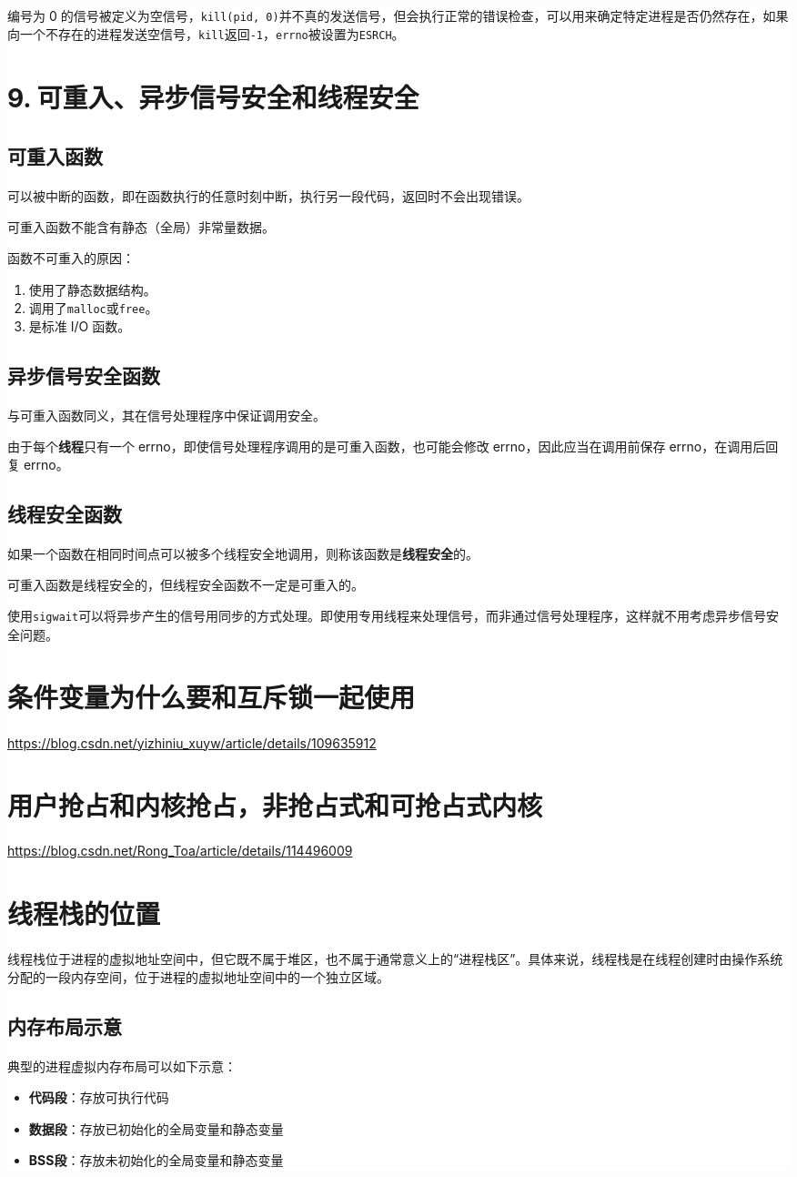 编号为 0 的信号被定义为空信号，`kill(pid, 0)`并不真的发送信号，但会执行正常的错误检查，可以用来确定特定进程是否仍然存在，如果向一个不存在的进程发送空信号，`kill`返回`-1`，`errno`被设置为`ESRCH`。

# 9. 可重入、异步信号安全和线程安全

## 可重入函数
可以被中断的函数，即在函数执行的任意时刻中断，执行另一段代码，返回时不会出现错误。

可重入函数不能含有静态（全局）非常量数据。

函数不可重入的原因：

1. 使用了静态数据结构。
2. 调用了`malloc`或`free`。
3. 是标准 I/O 函数。

## 异步信号安全函数

与可重入函数同义，其在信号处理程序中保证调用安全。

由于每个**线程**只有一个 errno，即使信号处理程序调用的是可重入函数，也可能会修改 errno，因此应当在调用前保存 errno，在调用后回复 errno。

## 线程安全函数

如果一个函数在相同时间点可以被多个线程安全地调用，则称该函数是**线程安全**的。

可重入函数是线程安全的，但线程安全函数不一定是可重入的。 

使用`sigwait`可以将异步产生的信号用同步的方式处理。即使用专用线程来处理信号，而非通过信号处理程序，这样就不用考虑异步信号安全问题。

# 条件变量为什么要和互斥锁一起使用

https://blog.csdn.net/yizhiniu_xuyw/article/details/109635912

# 用户抢占和内核抢占，非抢占式和可抢占式内核

https://blog.csdn.net/Rong_Toa/article/details/114496009

# 线程栈的位置

线程栈位于进程的虚拟地址空间中，但它既不属于堆区，也不属于通常意义上的“进程栈区”。具体来说，线程栈是在线程创建时由操作系统分配的一段内存空间，位于进程的虚拟地址空间中的一个独立区域。

## 内存布局示意

典型的进程虚拟内存布局可以如下示意：

- **代码段**：存放可执行代码

- **数据段**：存放已初始化的全局变量和静态变量

- **BSS段**：存放未初始化的全局变量和静态变量
